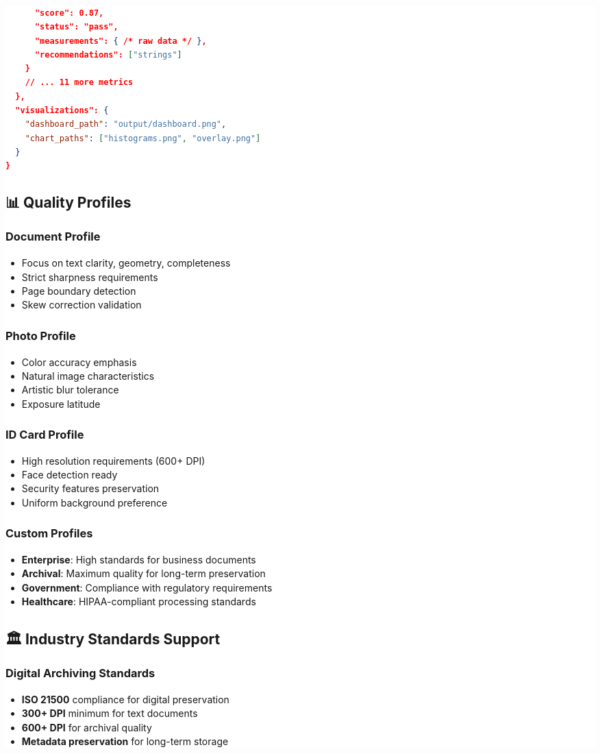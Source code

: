 ```json
      "score": 0.87,
      "status": "pass",
      "measurements": { /* raw data */ },
      "recommendations": ["strings"]
    }
    // ... 11 more metrics
  },
  "visualizations": {
    "dashboard_path": "output/dashboard.png",
    "chart_paths": ["histograms.png", "overlay.png"]
  }
}
```

## 📊 Quality Profiles

### Document Profile
- Focus on text clarity, geometry, completeness
- Strict sharpness requirements
- Page boundary detection
- Skew correction validation

### Photo Profile  
- Color accuracy emphasis
- Natural image characteristics
- Artistic blur tolerance
- Exposure latitude

### ID Card Profile
- High resolution requirements (600+ DPI)
- Face detection ready
- Security features preservation
- Uniform background preference

### Custom Profiles
- **Enterprise**: High standards for business documents
- **Archival**: Maximum quality for long-term preservation
- **Government**: Compliance with regulatory requirements
- **Healthcare**: HIPAA-compliant processing standards

## 🏛️ Industry Standards Support

### Digital Archiving Standards
- **ISO 21500** compliance for digital preservation
- **300+ DPI** minimum for text documents
- **600+ DPI** for archival quality
- **Metadata preservation** for long-term storage
